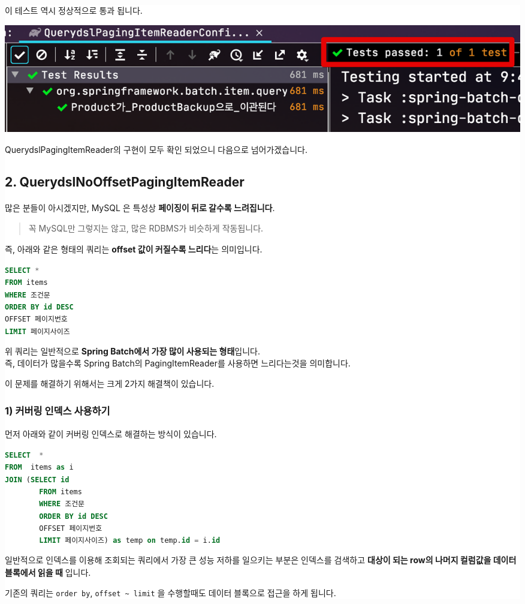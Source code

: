 이 테스트 역시 정상적으로 통과 됩니다.

![pagingTest3](./images/pagingTest3.png)

QuerydslPagingItemReader의 구현이 모두 확인 되었으니 다음으로 넘어가겠습니다.

## 2. QuerydslNoOffsetPagingItemReader

많은 분들이 아시겠지만, MySQL 은 특성상 **페이징이 뒤로 갈수록 느려집니다**.  

> 꼭 MySQL만 그렇지는 않고, 많은 RDBMS가 비슷하게 작동됩니다.

즉, 아래와 같은 형태의 쿼리는 **offset 값이 커질수록 느리다**는 의미입니다.

```sql
SELECT *
FROM items
WHERE 조건문
ORDER BY id DESC
OFFSET 페이지번호
LIMIT 페이지사이즈
```

위 쿼리는 일반적으로 **Spring Batch에서 가장 많이 사용되는 형태**입니다.  
즉, 데이터가 많을수록 Spring Batch의 PagingItemReader를 사용하면 느리다는것을 의미합니다.  
  
이 문제를 해결하기 위해서는 크게 2가지 해결책이 있습니다.

### 1) 커버링 인덱스 사용하기

먼저 아래와 같이 커버링 인덱스로 해결하는 방식이 있습니다.

```sql
SELECT  *
FROM  items as i
JOIN (SELECT id
        FROM items
        WHERE 조건문
        ORDER BY id DESC
        OFFSET 페이지번호
        LIMIT 페이지사이즈) as temp on temp.id = i.id
```

일반적으로 인덱스를 이용해 조회되는 쿼리에서 가장 큰 성능 저하를 일으키는 부분은 인덱스를 검색하고 **대상이 되는 row의 나머지 컬럼값을 데이터 블록에서 읽을 때** 입니다.  
  
기존의 쿼리는 ```order by```, ```offset ~ limit``` 을 수행할때도 데이터 블록으로 접근을 하게 됩니다.  
